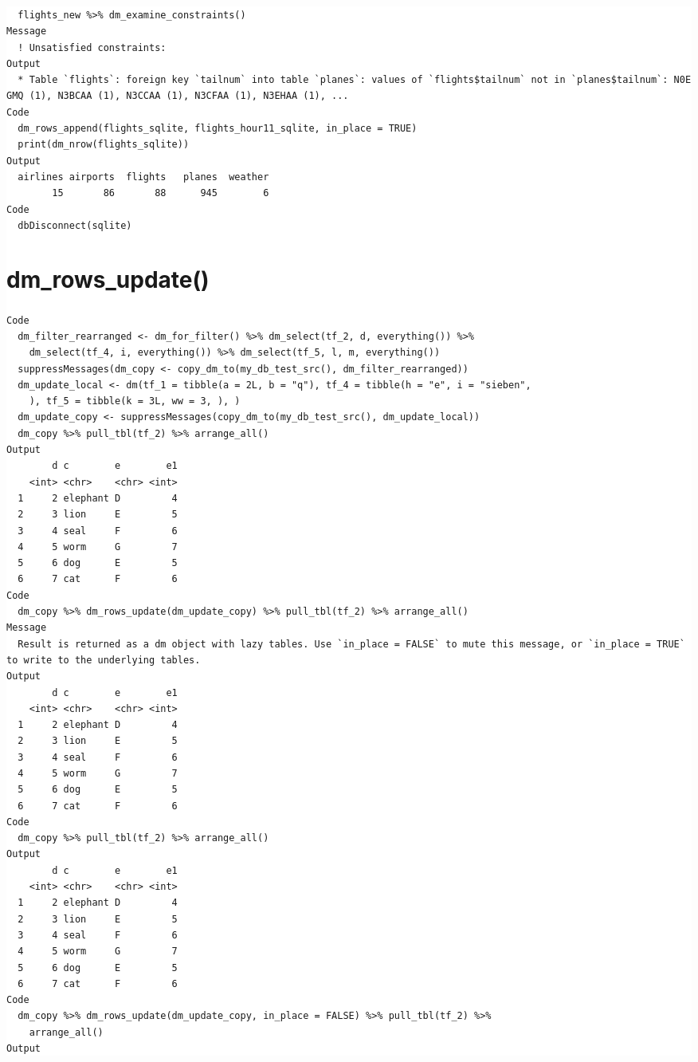       flights_new %>% dm_examine_constraints()
    Message
      ! Unsatisfied constraints:
    Output
      * Table `flights`: foreign key `tailnum` into table `planes`: values of `flights$tailnum` not in `planes$tailnum`: N0EGMQ (1), N3BCAA (1), N3CCAA (1), N3CFAA (1), N3EHAA (1), ...
    Code
      dm_rows_append(flights_sqlite, flights_hour11_sqlite, in_place = TRUE)
      print(dm_nrow(flights_sqlite))
    Output
      airlines airports  flights   planes  weather 
            15       86       88      945        6 
    Code
      dbDisconnect(sqlite)

# dm_rows_update()

    Code
      dm_filter_rearranged <- dm_for_filter() %>% dm_select(tf_2, d, everything()) %>%
        dm_select(tf_4, i, everything()) %>% dm_select(tf_5, l, m, everything())
      suppressMessages(dm_copy <- copy_dm_to(my_db_test_src(), dm_filter_rearranged))
      dm_update_local <- dm(tf_1 = tibble(a = 2L, b = "q"), tf_4 = tibble(h = "e", i = "sieben",
        ), tf_5 = tibble(k = 3L, ww = 3, ), )
      dm_update_copy <- suppressMessages(copy_dm_to(my_db_test_src(), dm_update_local))
      dm_copy %>% pull_tbl(tf_2) %>% arrange_all()
    Output
            d c        e        e1
        <int> <chr>    <chr> <int>
      1     2 elephant D         4
      2     3 lion     E         5
      3     4 seal     F         6
      4     5 worm     G         7
      5     6 dog      E         5
      6     7 cat      F         6
    Code
      dm_copy %>% dm_rows_update(dm_update_copy) %>% pull_tbl(tf_2) %>% arrange_all()
    Message
      Result is returned as a dm object with lazy tables. Use `in_place = FALSE` to mute this message, or `in_place = TRUE` to write to the underlying tables.
    Output
            d c        e        e1
        <int> <chr>    <chr> <int>
      1     2 elephant D         4
      2     3 lion     E         5
      3     4 seal     F         6
      4     5 worm     G         7
      5     6 dog      E         5
      6     7 cat      F         6
    Code
      dm_copy %>% pull_tbl(tf_2) %>% arrange_all()
    Output
            d c        e        e1
        <int> <chr>    <chr> <int>
      1     2 elephant D         4
      2     3 lion     E         5
      3     4 seal     F         6
      4     5 worm     G         7
      5     6 dog      E         5
      6     7 cat      F         6
    Code
      dm_copy %>% dm_rows_update(dm_update_copy, in_place = FALSE) %>% pull_tbl(tf_2) %>%
        arrange_all()
    Output